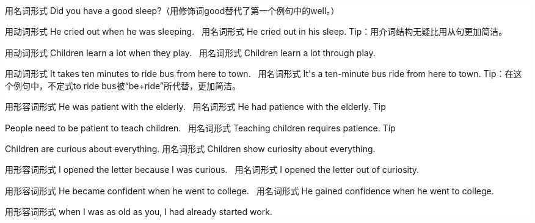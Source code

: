 用名词形式
Did you have a good sleep?（用修饰词good替代了第一个例句中的well。）


用动词形式
He cried out when he was sleeping.
 
用名词形式
He cried out in his sleep.
Tip：用介词结构无疑比用从句更加简洁。
 


用动词形式
Children learn a lot when they play.
 
用名词形式
Children learn a lot through play.
 


用动词形式
It takes ten minutes to ride bus from here to town.
 
用名词形式
It's a ten-minute bus ride from here to town.
Tip：在这个例句中，不定式to ride bus被“be+ride”所代替，更加简洁。

用形容词形式
He was patient with the elderly.
 
用名词形式
He had patience with the elderly.
Tip

People need to be patient to teach children.
 
用名词形式
Teaching children requires patience.
Tip

Children are curious about everything.
用名词形式
Children show curiosity about everything.
 


用形容词形式
I opened the letter because I was curious.
 
用名词形式
I opened the letter out of curiosity.
 


用形容词形式
He became confident when he went to college.
 
用名词形式
He gained confidence when he went to college.

用形容词形式
when I was as old as you, I had already started work.
 